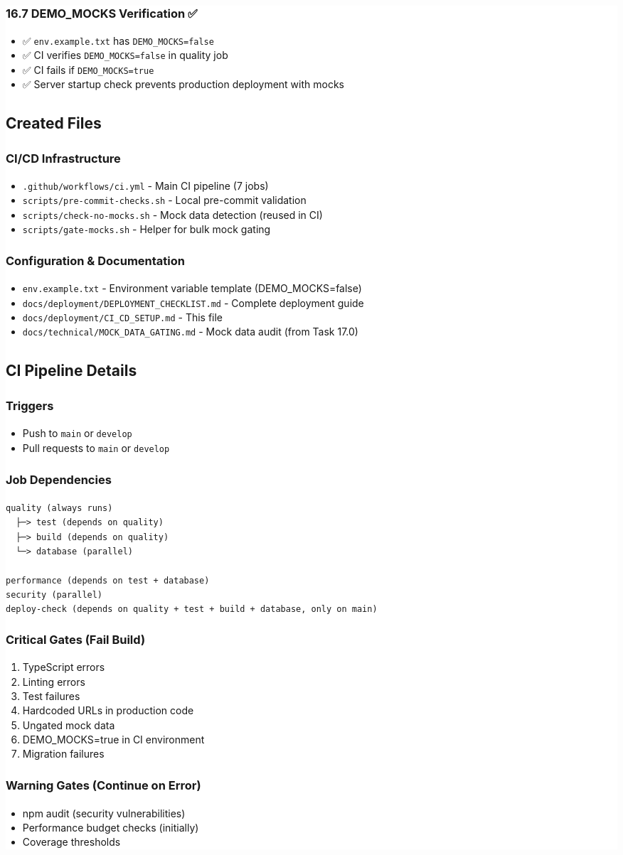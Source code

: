 ### 16.7 DEMO_MOCKS Verification ✅
- ✅ `env.example.txt` has `DEMO_MOCKS=false`
- ✅ CI verifies `DEMO_MOCKS=false` in quality job
- ✅ CI fails if `DEMO_MOCKS=true`
- ✅ Server startup check prevents production deployment with mocks

## Created Files

### CI/CD Infrastructure
- `.github/workflows/ci.yml` - Main CI pipeline (7 jobs)
- `scripts/pre-commit-checks.sh` - Local pre-commit validation
- `scripts/check-no-mocks.sh` - Mock data detection (reused in CI)
- `scripts/gate-mocks.sh` - Helper for bulk mock gating

### Configuration & Documentation
- `env.example.txt` - Environment variable template (DEMO_MOCKS=false)
- `docs/deployment/DEPLOYMENT_CHECKLIST.md` - Complete deployment guide
- `docs/deployment/CI_CD_SETUP.md` - This file
- `docs/technical/MOCK_DATA_GATING.md` - Mock data audit (from Task 17.0)

## CI Pipeline Details

### Triggers
- Push to `main` or `develop`
- Pull requests to `main` or `develop`

### Job Dependencies
```
quality (always runs)
  ├─> test (depends on quality)
  ├─> build (depends on quality)
  └─> database (parallel)

performance (depends on test + database)
security (parallel)
deploy-check (depends on quality + test + build + database, only on main)
```

### Critical Gates (Fail Build)
1. TypeScript errors
2. Linting errors
3. Test failures
4. Hardcoded URLs in production code
5. Ungated mock data
6. DEMO_MOCKS=true in CI environment
7. Migration failures

### Warning Gates (Continue on Error)
- npm audit (security vulnerabilities)
- Performance budget checks (initially)
- Coverage thresholds
